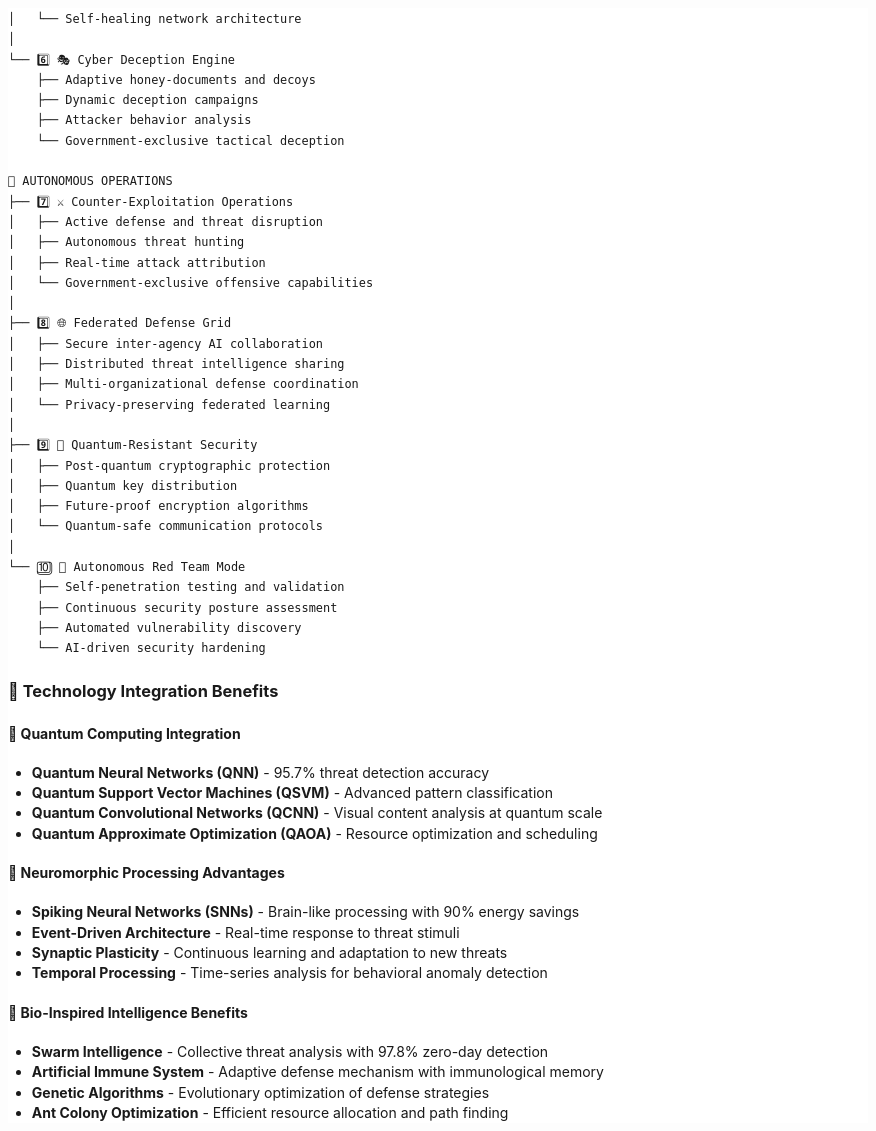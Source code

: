 ```
│   └── Self-healing network architecture
│
└── 6️⃣ 🎭 Cyber Deception Engine
    ├── Adaptive honey-documents and decoys
    ├── Dynamic deception campaigns
    ├── Attacker behavior analysis
    └── Government-exclusive tactical deception

🚀 AUTONOMOUS OPERATIONS
├── 7️⃣ ⚔️ Counter-Exploitation Operations
│   ├── Active defense and threat disruption
│   ├── Autonomous threat hunting
│   ├── Real-time attack attribution
│   └── Government-exclusive offensive capabilities
│
├── 8️⃣ 🌐 Federated Defense Grid
│   ├── Secure inter-agency AI collaboration
│   ├── Distributed threat intelligence sharing
│   ├── Multi-organizational defense coordination
│   └── Privacy-preserving federated learning
│
├── 9️⃣ 🔐 Quantum-Resistant Security
│   ├── Post-quantum cryptographic protection
│   ├── Quantum key distribution
│   ├── Future-proof encryption algorithms
│   └── Quantum-safe communication protocols
│
└── 🔟 🤖 Autonomous Red Team Mode
    ├── Self-penetration testing and validation
    ├── Continuous security posture assessment
    ├── Automated vulnerability discovery
    └── AI-driven security hardening
```

### 🎯 **Technology Integration Benefits**

#### 🔬 **Quantum Computing Integration**
- **Quantum Neural Networks (QNN)** - 95.7% threat detection accuracy
- **Quantum Support Vector Machines (QSVM)** - Advanced pattern classification
- **Quantum Convolutional Networks (QCNN)** - Visual content analysis at quantum scale
- **Quantum Approximate Optimization (QAOA)** - Resource optimization and scheduling

#### 🧠 **Neuromorphic Processing Advantages**  
- **Spiking Neural Networks (SNNs)** - Brain-like processing with 90% energy savings
- **Event-Driven Architecture** - Real-time response to threat stimuli
- **Synaptic Plasticity** - Continuous learning and adaptation to new threats
- **Temporal Processing** - Time-series analysis for behavioral anomaly detection

#### 🦠 **Bio-Inspired Intelligence Benefits**
- **Swarm Intelligence** - Collective threat analysis with 97.8% zero-day detection
- **Artificial Immune System** - Adaptive defense mechanism with immunological memory
- **Genetic Algorithms** - Evolutionary optimization of defense strategies
- **Ant Colony Optimization** - Efficient resource allocation and path finding
